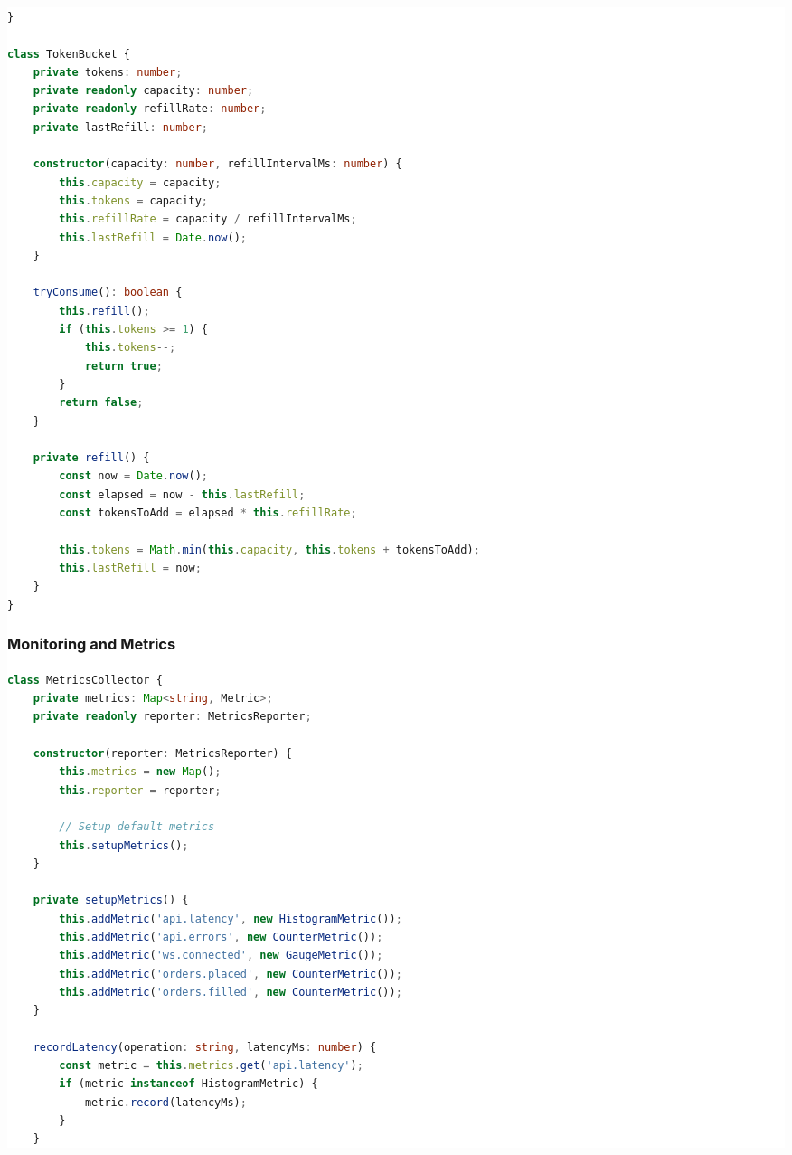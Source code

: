 ```typescript
}

class TokenBucket {
    private tokens: number;
    private readonly capacity: number;
    private readonly refillRate: number;
    private lastRefill: number;
    
    constructor(capacity: number, refillIntervalMs: number) {
        this.capacity = capacity;
        this.tokens = capacity;
        this.refillRate = capacity / refillIntervalMs;
        this.lastRefill = Date.now();
    }
    
    tryConsume(): boolean {
        this.refill();
        if (this.tokens >= 1) {
            this.tokens--;
            return true;
        }
        return false;
    }
    
    private refill() {
        const now = Date.now();
        const elapsed = now - this.lastRefill;
        const tokensToAdd = elapsed * this.refillRate;
        
        this.tokens = Math.min(this.capacity, this.tokens + tokensToAdd);
        this.lastRefill = now;
    }
}
```

### Monitoring and Metrics
```typescript
class MetricsCollector {
    private metrics: Map<string, Metric>;
    private readonly reporter: MetricsReporter;
    
    constructor(reporter: MetricsReporter) {
        this.metrics = new Map();
        this.reporter = reporter;
        
        // Setup default metrics
        this.setupMetrics();
    }
    
    private setupMetrics() {
        this.addMetric('api.latency', new HistogramMetric());
        this.addMetric('api.errors', new CounterMetric());
        this.addMetric('ws.connected', new GaugeMetric());
        this.addMetric('orders.placed', new CounterMetric());
        this.addMetric('orders.filled', new CounterMetric());
    }
    
    recordLatency(operation: string, latencyMs: number) {
        const metric = this.metrics.get('api.latency');
        if (metric instanceof HistogramMetric) {
            metric.record(latencyMs);
        }
    }
```